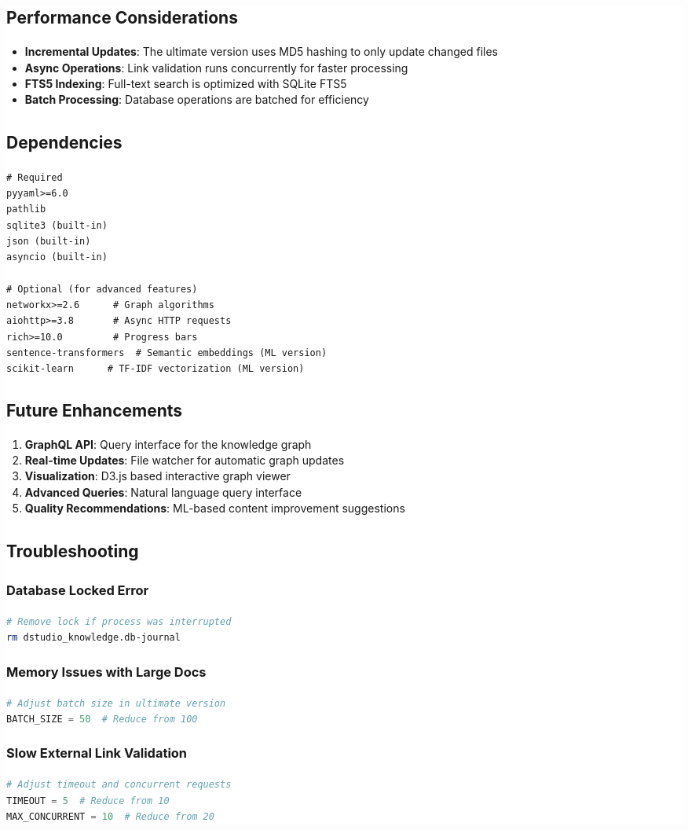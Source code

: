 ## Performance Considerations

- **Incremental Updates**: The ultimate version uses MD5 hashing to only update changed files
- **Async Operations**: Link validation runs concurrently for faster processing
- **FTS5 Indexing**: Full-text search is optimized with SQLite FTS5
- **Batch Processing**: Database operations are batched for efficiency

## Dependencies

```txt
# Required
pyyaml>=6.0
pathlib
sqlite3 (built-in)
json (built-in)
asyncio (built-in)

# Optional (for advanced features)
networkx>=2.6      # Graph algorithms
aiohttp>=3.8       # Async HTTP requests
rich>=10.0         # Progress bars
sentence-transformers  # Semantic embeddings (ML version)
scikit-learn      # TF-IDF vectorization (ML version)
```

## Future Enhancements

1. **GraphQL API**: Query interface for the knowledge graph
2. **Real-time Updates**: File watcher for automatic graph updates
3. **Visualization**: D3.js based interactive graph viewer
4. **Advanced Queries**: Natural language query interface
5. **Quality Recommendations**: ML-based content improvement suggestions

## Troubleshooting

### Database Locked Error
```bash
# Remove lock if process was interrupted
rm dstudio_knowledge.db-journal
```

### Memory Issues with Large Docs
```python
# Adjust batch size in ultimate version
BATCH_SIZE = 50  # Reduce from 100
```

### Slow External Link Validation
```python
# Adjust timeout and concurrent requests
TIMEOUT = 5  # Reduce from 10
MAX_CONCURRENT = 10  # Reduce from 20
```